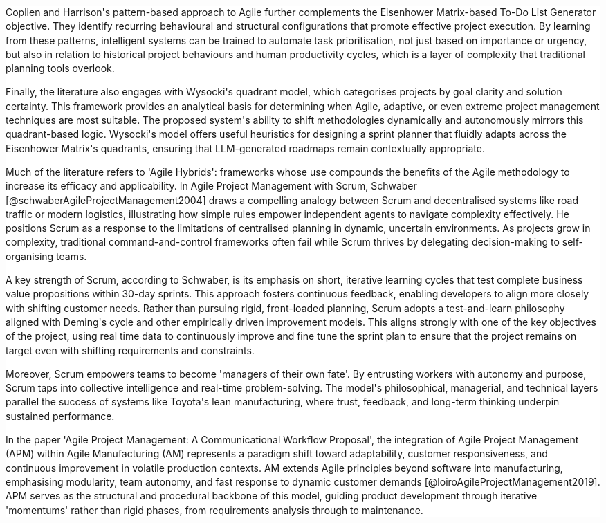 Coplien and Harrison's pattern-based approach to Agile further
complements the Eisenhower Matrix-based To-Do List Generator objective.
They identify recurring behavioural and structural configurations that
promote effective project execution. By learning from these patterns,
intelligent systems can be trained to automate task prioritisation, not
just based on importance or urgency, but also in relation to historical
project behaviours and human productivity cycles, which is a layer of
complexity that traditional planning tools overlook.

Finally, the literature also engages with Wysocki's quadrant model,
which categorises projects by goal clarity and solution certainty. This
framework provides an analytical basis for determining when Agile,
adaptive, or even extreme project management techniques are most
suitable. The proposed system's ability to shift methodologies
dynamically and autonomously mirrors this quadrant-based logic.
Wysocki's model offers useful heuristics for designing a sprint planner
that fluidly adapts across the Eisenhower Matrix's quadrants, ensuring
that LLM-generated roadmaps remain contextually appropriate.

Much of the literature refers to 'Agile Hybrids': frameworks whose use
compounds the benefits of the Agile methodology to increase its efficacy
and applicability. In Agile Project Management with Scrum, Schwaber
[@schwaberAgileProjectManagement2004] draws a compelling analogy between
Scrum and decentralised systems like road traffic or modern logistics,
illustrating how simple rules empower independent agents to navigate
complexity effectively. He positions Scrum as a response to the
limitations of centralised planning in dynamic, uncertain environments.
As projects grow in complexity, traditional command-and-control
frameworks often fail while Scrum thrives by delegating decision-making
to self-organising teams.

A key strength of Scrum, according to Schwaber, is its emphasis on
short, iterative learning cycles that test complete business value
propositions within 30-day sprints. This approach fosters continuous
feedback, enabling developers to align more closely with shifting
customer needs. Rather than pursuing rigid, front-loaded planning, Scrum
adopts a test-and-learn philosophy aligned with Deming's cycle and other
empirically driven improvement models. This aligns strongly with one of
the key objectives of the project, using real time data to continuously
improve and fine tune the sprint plan to ensure that the project remains
on target even with shifting requirements and constraints.

Moreover, Scrum empowers teams to become 'managers of their own fate'.
By entrusting workers with autonomy and purpose, Scrum taps into
collective intelligence and real-time problem-solving. The model's
philosophical, managerial, and technical layers parallel the success of
systems like Toyota's lean manufacturing, where trust, feedback, and
long-term thinking underpin sustained performance.

In the paper 'Agile Project Management: A Communicational Workflow
Proposal', the integration of Agile Project Management (APM) within
Agile Manufacturing (AM) represents a paradigm shift toward
adaptability, customer responsiveness, and continuous improvement in
volatile production contexts. AM extends Agile principles beyond
software into manufacturing, emphasising modularity, team autonomy, and
fast response to dynamic customer demands
[@loiroAgileProjectManagement2019]. APM serves as the structural and
procedural backbone of this model, guiding product development through
iterative 'momentums' rather than rigid phases, from requirements
analysis through to maintenance.
